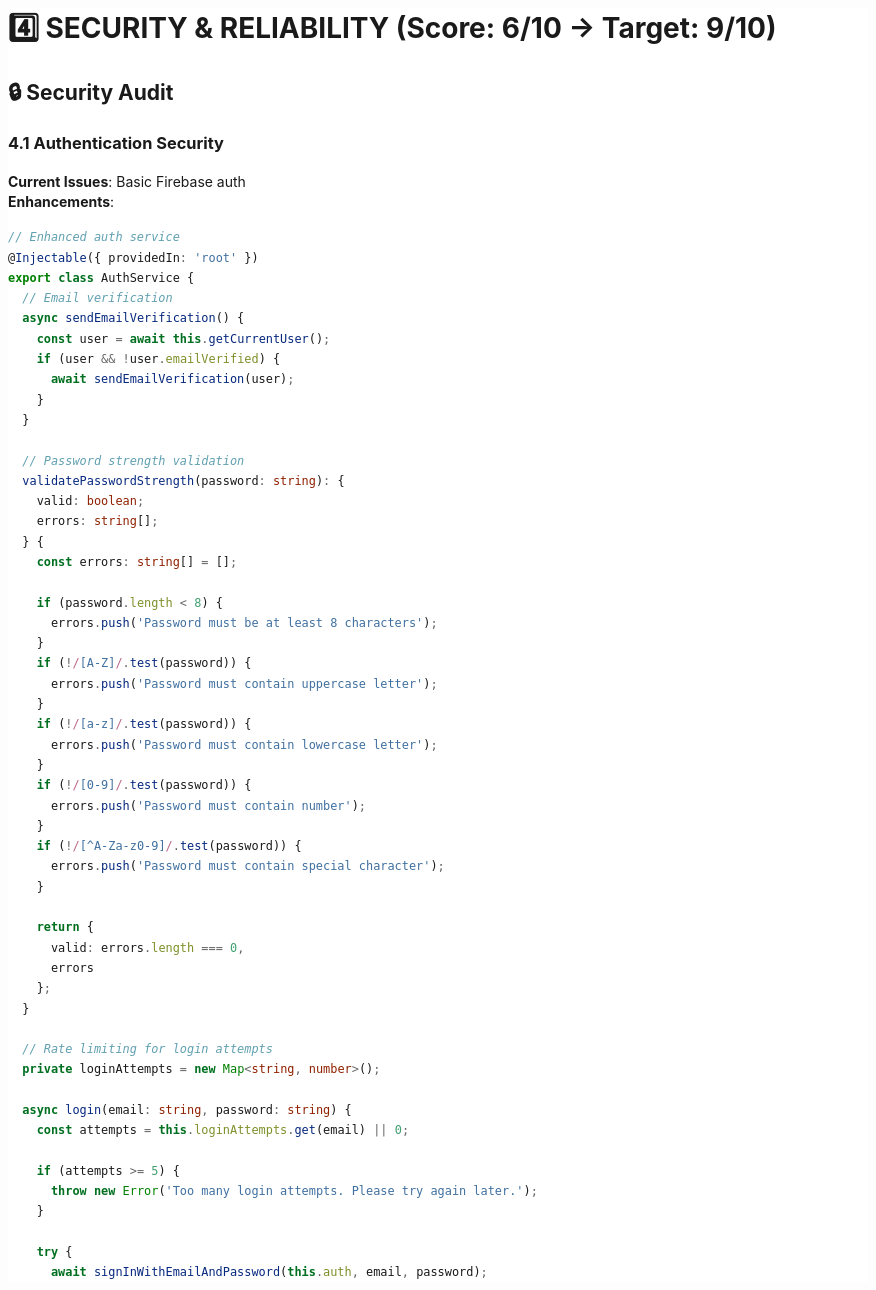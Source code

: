 
# 4️⃣ SECURITY & RELIABILITY (Score: 6/10 → Target: 9/10)

## 🔒 Security Audit

### 4.1 Authentication Security
**Current Issues**: Basic Firebase auth  
**Enhancements**:

```typescript
// Enhanced auth service
@Injectable({ providedIn: 'root' })
export class AuthService {
  // Email verification
  async sendEmailVerification() {
    const user = await this.getCurrentUser();
    if (user && !user.emailVerified) {
      await sendEmailVerification(user);
    }
  }
  
  // Password strength validation
  validatePasswordStrength(password: string): {
    valid: boolean;
    errors: string[];
  } {
    const errors: string[] = [];
    
    if (password.length < 8) {
      errors.push('Password must be at least 8 characters');
    }
    if (!/[A-Z]/.test(password)) {
      errors.push('Password must contain uppercase letter');
    }
    if (!/[a-z]/.test(password)) {
      errors.push('Password must contain lowercase letter');
    }
    if (!/[0-9]/.test(password)) {
      errors.push('Password must contain number');
    }
    if (!/[^A-Za-z0-9]/.test(password)) {
      errors.push('Password must contain special character');
    }
    
    return {
      valid: errors.length === 0,
      errors
    };
  }
  
  // Rate limiting for login attempts
  private loginAttempts = new Map<string, number>();
  
  async login(email: string, password: string) {
    const attempts = this.loginAttempts.get(email) || 0;
    
    if (attempts >= 5) {
      throw new Error('Too many login attempts. Please try again later.');
    }
    
    try {
      await signInWithEmailAndPassword(this.auth, email, password);
```